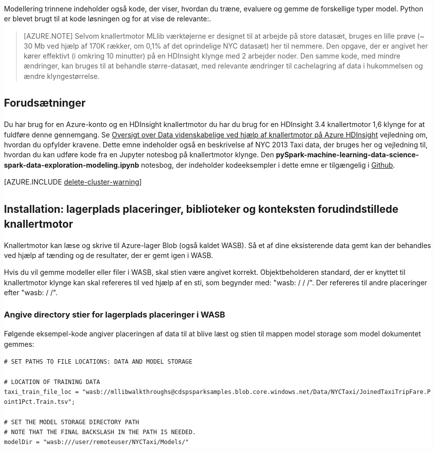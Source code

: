 Modellering trinnene indeholder også kode, der viser, hvordan du træne, evaluere og gemme de forskellige typer model. Python er blevet brugt til at kode løsningen og for at vise de relevante:.   


>[AZURE.NOTE] Selvom knallertmotor MLlib værktøjerne er designet til at arbejde på store datasæt, bruges en lille prøve (~ 30 Mb ved hjælp af 170K rækker, om 0,1% af det oprindelige NYC datasæt) her til nemmere. Den opgave, der er angivet her kører effektivt (i omkring 10 minutter) på en HDInsight klynge med 2 arbejder noder. Den samme kode, med mindre ændringer, kan bruges til at behandle større-datasæt, med relevante ændringer til cachelagring af data i hukommelsen og ændre klyngestørrelse.

## <a name="prerequisites"></a>Forudsætninger

Du har brug for en Azure-konto og en HDInsight knallertmotor du har du brug for en HDInsight 3.4 knallertmotor 1,6 klynge for at fuldføre denne gennemgang. Se [Oversigt over Data videnskabelige ved hjælp af knallertmotor på Azure HDInsight](machine-learning-data-science-spark-overview.md) vejledning om, hvordan du opfylder kravene. Dette emne indeholder også en beskrivelse af NYC 2013 Taxi data, der bruges her og vejledning til, hvordan du kan udføre kode fra en Jupyter notesbog på knallertmotor klynge. Den **pySpark-machine-learning-data-science-spark-data-exploration-modeling.ipynb** notesbog, der indeholder kodeeksempler i dette emne er tilgængelig i [Github](https://github.com/Azure/Azure-MachineLearning-DataScience/tree/master/Misc/Spark/pySpark). 


[AZURE.INCLUDE [delete-cluster-warning](../../includes/hdinsight-delete-cluster-warning.md)]


## <a name="setup-storage-locations-libraries-and-the-preset-spark-context"></a>Installation: lagerplads placeringer, biblioteker og konteksten forudindstillede knallertmotor

Knallertmotor kan læse og skrive til Azure-lager Blob (også kaldet WASB). Så et af dine eksisterende data gemt kan der behandles ved hjælp af tænding og de resultater, der er gemt igen i WASB.

Hvis du vil gemme modeller eller filer i WASB, skal stien være angivet korrekt. Objektbeholderen standard, der er knyttet til knallertmotor klynge kan skal refereres til ved hjælp af en sti, som begynder med: "wasb: / / /". Der refereres til andre placeringer efter "wasb: / /".


### <a name="set-directory-paths-for-storage-locations-in-wasb"></a>Angive directory stier for lagerplads placeringer i WASB

Følgende eksempel-kode angiver placeringen af data til at blive læst og stien til mappen model storage som model dokumentet gemmes:


    # SET PATHS TO FILE LOCATIONS: DATA AND MODEL STORAGE

    # LOCATION OF TRAINING DATA
    taxi_train_file_loc = "wasb://mllibwalkthroughs@cdspsparksamples.blob.core.windows.net/Data/NYCTaxi/JoinedTaxiTripFare.Point1Pct.Train.tsv";

    # SET THE MODEL STORAGE DIRECTORY PATH 
    # NOTE THAT THE FINAL BACKSLASH IN THE PATH IS NEEDED.
    modelDir = "wasb:///user/remoteuser/NYCTaxi/Models/" 

